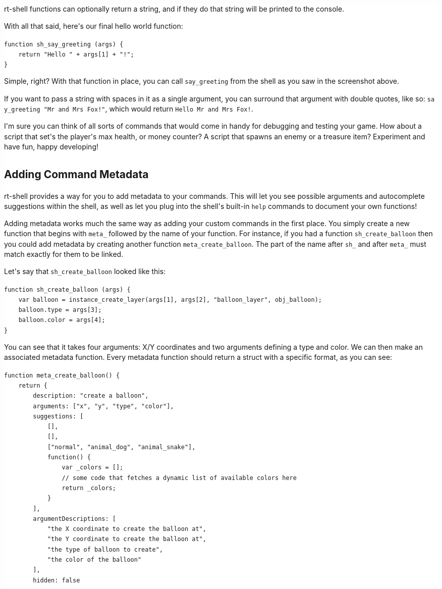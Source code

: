 rt-shell functions can optionally return a string, and if they do that string will be printed to the console.

With all that said, here's our final hello world function:

```gml
function sh_say_greeting (args) {
	return "Hello " + args[1] + "!";
}
```

Simple, right? With that function in place, you can call `say_greeting` from the shell as you saw in the screenshot above.

If you want to pass a string with spaces in it as a single argument, you can surround that argument with double quotes, like so: `say_greeting "Mr and Mrs Fox!"`, which would return `Hello Mr and Mrs Fox!`.

I'm sure you can think of all sorts of commands that would come in handy for debugging and testing your game. How about a script that set's the player's max health, or money counter? A script that spawns an enemy or a treasure item? Experiment and have fun, happy developing!

## Adding Command Metadata

rt-shell provides a way for you to add metadata to your commands. This will let you see possible arguments and autocomplete suggestions within the shell, as well as let you plug into the shell's built-in `help` commands to document your own functions!

Adding metadata works much the same way as adding your custom commands in the first place. You simply create a new function that begins with `meta_` followed by the name of your function. For instance, if you had a function `sh_create_balloon` then you could add metadata by creating another function `meta_create_balloon`. The part of the name after `sh_` and after `meta_` must match exactly for them to be linked.

Let's say that `sh_create_balloon` looked like this:
```gml
function sh_create_balloon (args) {
	var balloon = instance_create_layer(args[1], args[2], "balloon_layer", obj_balloon);
	balloon.type = args[3];
	balloon.color = args[4];
}
```

You can see that it takes four arguments: X/Y coordinates and two arguments defining a type and color. We can then make an associated metadata function. Every metadata function should return a struct with a specific format, as you can see:
```gml
function meta_create_balloon() {
	return {
		description: "create a balloon",
		arguments: ["x", "y", "type", "color"],
		suggestions: [
			[],
			[],
			["normal", "animal_dog", "animal_snake"],
			function() {
				var _colors = [];
				// some code that fetches a dynamic list of available colors here
				return _colors;
			}
		],
		argumentDescriptions: [
			"the X coordinate to create the balloon at",
			"the Y coordinate to create the balloon at",
			"the type of balloon to create",
			"the color of the balloon"
		],
		hidden: false
```